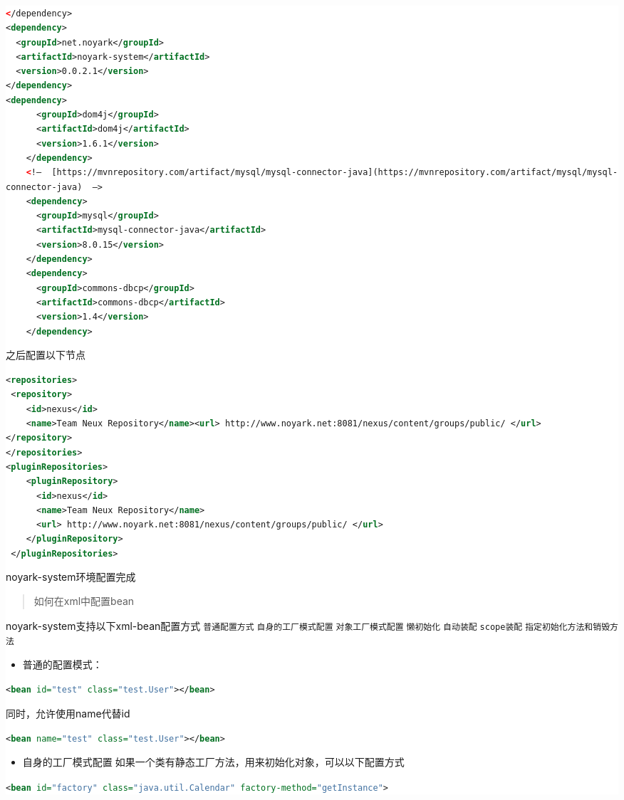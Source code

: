 ```xml
</dependency>
<dependency>
  <groupId>net.noyark</groupId>
  <artifactId>noyark-system</artifactId>
  <version>0.0.2.1</version>
</dependency> 
<dependency> 
      <groupId>dom4j</groupId>  
      <artifactId>dom4j</artifactId>  
      <version>1.6.1</version> 
    </dependency>  
    <!—  [https://mvnrepository.com/artifact/mysql/mysql-connector-java](https://mvnrepository.com/artifact/mysql/mysql-connector-java)  —>  
    <dependency> 
      <groupId>mysql</groupId>  
      <artifactId>mysql-connector-java</artifactId>  
      <version>8.0.15</version> 
    </dependency>  
    <dependency> 
      <groupId>commons-dbcp</groupId>  
      <artifactId>commons-dbcp</artifactId>  
      <version>1.4</version> 
    </dependency>
```
之后配置以下节点
```xml
<repositories>
 <repository>
    <id>nexus</id>
    <name>Team Neux Repository</name><url> http://www.noyark.net:8081/nexus/content/groups/public/ </url>
</repository>
</repositories>
<pluginRepositories>
    <pluginRepository>
      <id>nexus</id>
      <name>Team Neux Repository</name>
      <url> http://www.noyark.net:8081/nexus/content/groups/public/ </url>
    </pluginRepository>
 </pluginRepositories>
```
noyark-system环境配置完成
> 如何在xml中配置bean

noyark-system支持以下xml-bean配置方式
`普通配置方式`
`自身的工厂模式配置` 
`对象工厂模式配置` 
`懒初始化` 
`自动装配` 
`scope装配` 
`指定初始化方法和销毁方法`
* 普通的配置模式：
```xml 
<bean id="test" class="test.User"></bean>
```
同时，允许使用name代替id
```xml
<bean name="test" class="test.User"></bean>
```
* 自身的工厂模式配置
如果一个类有静态工厂方法，用来初始化对象，可以以下配置方式
```xml
<bean id="factory" class="java.util.Calendar" factory-method="getInstance">
```